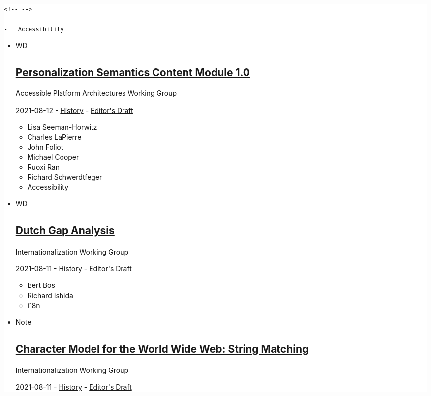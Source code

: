     <!-- -->

    -   Accessibility

-   WD

    [Personalization Semantics Content Module 1.0](https://www.w3.org/TR/2021/WD-personalization-semantics-content-1.0-20210812/ "Latest draft of Personalization Semantics Content Module 1.0 formally approved by the group")
    ---------------------------------------------------------------------------------------------------------------------------------------------------------------------------------------------------------------------------

    Accessible Platform Architectures Working Group

    2021-08-12 - [History](/standards/history/personalization-semantics-content-1.0 "Personalization Semantics Content Module 1.0 publication history") - [Editor's Draft](https://w3c.github.io/personalization-semantics/content/ "Latest editor's draft of Personalization Semantics Content Module 1.0")

    -   Lisa Seeman-Horwitz
    -   Charles LaPierre
    -   John Foliot
    -   Michael Cooper
    -   Ruoxi Ran
    -   Richard Schwerdtfeger

    <!-- -->

    -   Accessibility

-   WD

    [Dutch Gap Analysis](https://www.w3.org/TR/2021/WD-latn-nl-gap-20210811/ "Latest draft of Dutch Gap Analysis formally approved by the group")
    ---------------------------------------------------------------------------------------------------------------------------------------------

    Internationalization Working Group

    2021-08-11 - [History](/standards/history/latn-nl-gap "Dutch Gap Analysis publication history") - [Editor's Draft](https://w3c.github.io/eurlreq/gap-analysis/latn-nl-gap "Latest editor's draft of Dutch Gap Analysis")

    -   Bert Bos
    -   Richard Ishida

    <!-- -->

    -   i18n

-   Note

    [Character Model for the World Wide Web: String Matching](https://www.w3.org/TR/2021/NOTE-charmod-norm-20210811/ "Latest draft of Character Model for the World Wide Web: String Matching formally approved by the group")
    --------------------------------------------------------------------------------------------------------------------------------------------------------------------------------------------------------------------------

    Internationalization Working Group

    2021-08-11 - [History](/standards/history/charmod-norm "Character Model for the World Wide Web: String Matching publication history") - [Editor's Draft](https://w3c.github.io/charmod-norm/ "Latest editor's draft of Character Model for the World Wide Web: String Matching")
